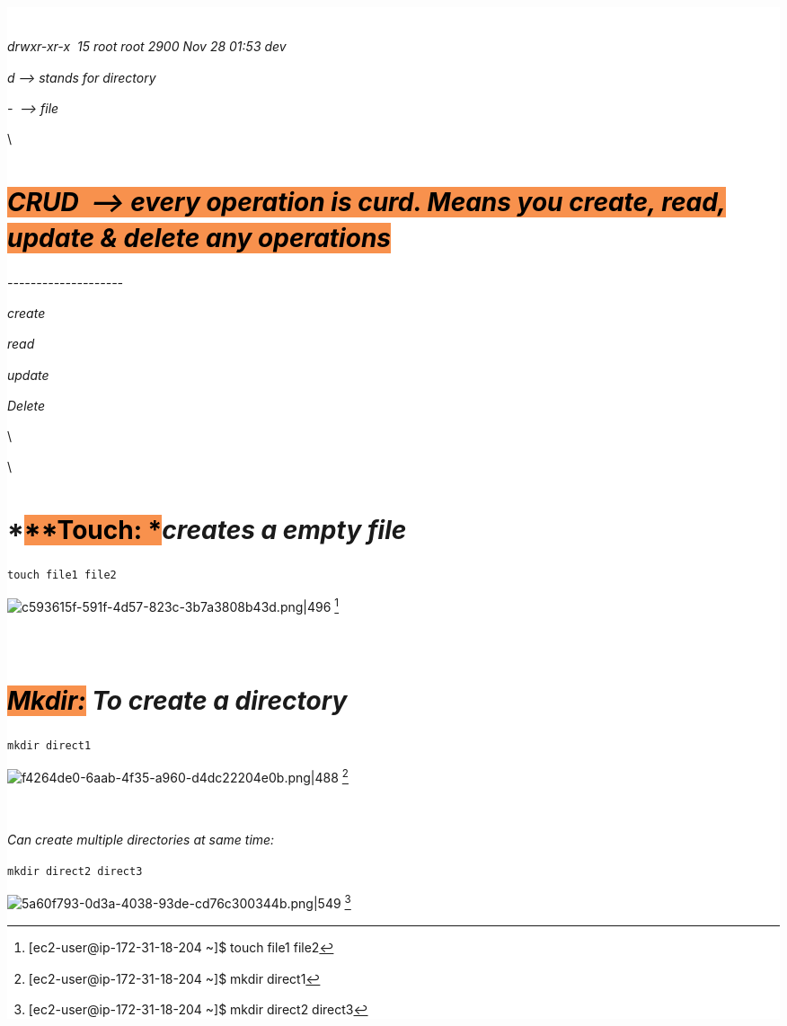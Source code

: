  

*drwxr-xr-x  15 root root 2900 Nov 28 01:53 dev*

*d --> stands for directory*

*-  --> file*

\

# *<mark style="background-color:#f8914d;">**CRUD**  --> every operation is curd. Means you create, read, update & delete any operations</mark>*

*--------------------*

*create*

*read*

*update*

*Delete*

\

\

# *<mark style="background-color:#f8914d;">**Touch: **</mark>creates a empty file*

```
touch file1 file2
```

![c593615f-591f-4d57-823c-3b7a3808b43d.png|496](https://images.amplenote.com/568a17ea-0a27-11ef-a586-5658f55e0c13/c593615f-591f-4d57-823c-3b7a3808b43d.png) [^1]

 

# *<mark style="background-color:#f8914d;">**Mkdir:**</mark> To create a directory*

```
mkdir direct1
```

![f4264de0-6aab-4f35-a960-d4dc22204e0b.png|488](https://images.amplenote.com/568a17ea-0a27-11ef-a586-5658f55e0c13/f4264de0-6aab-4f35-a960-d4dc22204e0b.png) [^2]

 

*Can create multiple directories at same time:*

```
mkdir direct2 direct3
```

![5a60f793-0d3a-4038-93de-cd76c300344b.png|549](https://images.amplenote.com/568a17ea-0a27-11ef-a586-5658f55e0c13/5a60f793-0d3a-4038-93de-cd76c300344b.png) [^3]


[^1]: \[ec2-user@ip-172-31-18-204 \~\]$ touch file1 file2
[^2]: \[ec2-user@ip-172-31-18-204 \~\]$ mkdir direct1
[^3]: \[ec2-user@ip-172-31-18-204 \~\]$ mkdir direct2 direct3
[^4]: \[ec2-user@ip-172-31-18-204 \~\]$ cat >file1
[^5]: \[ec2-user@ip-172-31-18-204 \~\]$ cat >> file1
[^6]: \[ec2-user@ip-172-31-18-204 \~\]$ 1s
[^7]: \[ec2-user@ip-172-31-18-204 \~\]$ 1s -1
[^8]: ec2-user@ip-172-31-18-204 \~\]$ cd direct2
[^9]: \[ec2-user@ip-172-31-18-204 \~\]$ 1s -1
[^10]: \[ec2-user@ip-172-31-18-204 \~\]$ cd /etc/ -
[^11]: \[ec2-user@ip-172-31-18-204 \~\] $
[^12]: \[ec2-user@ip-172-31-18-204 \~\]$ 1s -1
[^13]: \[ec2-user@ip-172-31-18-204 \~\]$ 1s -1
[^14]: \[ec2-user@ip-172-31-18-204 \~\]$ cat passwd
[^15]: ec2-user : x: 1000:1000:EC2 Default User : /home/ec2-user : /bin/bash
[^16]: \[ec2-user@ip-172-31-18-204 \~\]$ cat passwd \| grep -i devops
[^17]: \[ec2-user@ip-172-31-18-204 \~\]$ wget https: //github. com/git-for-windows/git/releases /download/v2 . 43 .0. windows . 1/Git-2 . 43.0-64-bit. exe
[^18]: notes / session-02.txt \[
[^19]: F
[^20]: \[ec2-user@ip-172-31-18-204 \~\]$ curl https ://raw. githubusercontent . com/daws-76s/notes/master/session-02. txt
[^21]: user Cip
[^22]: \[ec2-user@ip-172-31-39-232 /\]$ echo https : //github. com/daws-76s/notes/blob/master/session-01. txt \| cut -d / -f1
[^23]: \[ec2-user@ip-172-31-39-232 /\]$ echo https ://github . com/daws-76s/notes/blob/master/session-01. txt \| cut -d : -f 2
[^24]: \[ec2-user@ip-172-31-39-232 /\]$ echo https://github . com/daws-76s/notes/blob/master/session-01. txt \| awk -F / '{print $1F}'
[^25]: \[ec2-user@ip-172-31-39-232 \~\]$ cat passwd1
[^26]: \[ec2-user@ip-172-31-39-232 \~\]$ cat passwd1 \| awk -F :
[^27]: \[ec2-user@ip-172-31-39-232 \~\]$ cat passwd1 \| awk -F : '{print $NF}'
[^28]: Lecz-userdip-1/ 2-51
[^29]: ESC
[^30]: root: x: 0:0: root : / root: /bin/bash
[^31]: ROOT : X : 0:0: ROOT: /ROOT : )bin/bash
[^32]: ROOT : X : 0: 0: ROOT: /ROOT : /bin/bash
[^33]: ROOT : X : 0:0 : ROOT : /ROOT : /bin/bash